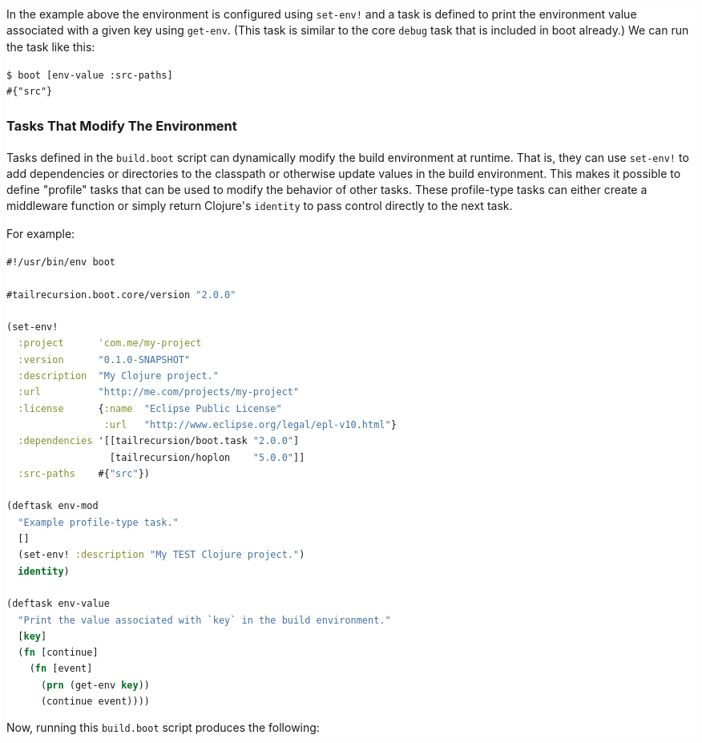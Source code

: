 In the example above the environment is configured using `set-env!` and a task
is defined to print the environment value associated with a given key using
`get-env`. (This task is similar to the core `debug` task that is included in
boot already.) We can run the task like this:

```
$ boot [env-value :src-paths]
#{"src"}
```

### Tasks That Modify The Environment

Tasks defined in the `build.boot` script can dynamically modify the build
environment at runtime. That is, they can use `set-env!` to add dependencies or
directories to the classpath or otherwise update values in the build
environment. This makes it possible to define "profile" tasks that can be used
to modify the behavior of other tasks. These profile-type tasks can either
create a middleware function or simply return Clojure's `identity` to pass
control directly to the next task.

For example:

```clojure
#!/usr/bin/env boot

#tailrecursion.boot.core/version "2.0.0"

(set-env!
  :project      'com.me/my-project
  :version      "0.1.0-SNAPSHOT"
  :description  "My Clojure project."
  :url          "http://me.com/projects/my-project"
  :license      {:name  "Eclipse Public License"
                 :url   "http://www.eclipse.org/legal/epl-v10.html"}
  :dependencies '[[tailrecursion/boot.task "2.0.0"]
                  [tailrecursion/hoplon    "5.0.0"]]
  :src-paths    #{"src"})

(deftask env-mod
  "Example profile-type task."
  []
  (set-env! :description "My TEST Clojure project.")
  identity)

(deftask env-value
  "Print the value associated with `key` in the build environment."
  [key]
  (fn [continue]
    (fn [event]
      (prn (get-env key))
      (continue event))))
```

Now, running this `build.boot` script produces the following:


[1]: https://raw.github.com/tailrecursion/boot/master/img/archimedes-lever.gif
[2]: https://clojars.org/tailrecursion/boot/latest-version.svg?cachebuster=002
[3]: https://clojars.org/tailrecursion/boot
[4]: https://github.com/technomancy/leiningen
[5]: https://github.com/tailrecursion/boot.core/blob/master/src/tailrecursion/boot/core/task.clj
[6]: https://github.com/tailrecursion/hoplon/blob/master/src/tailrecursion/hoplon/boot.clj
[7]: https://raw.github.com/tailrecursion/boot/master/img/files.gif
[10]: https://github.com/mmcgrana/ring
[20]: https://github.com/tailrecursion/boot.task
[30]: https://github.com/technomancy/leiningen/blob/master/doc/PROFILES.md
[50]: https://github.com/tailrecursion/boot/blob/master/boot.edn